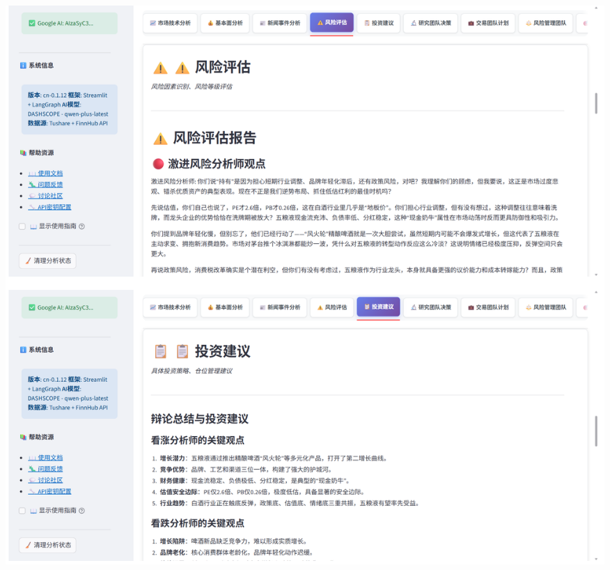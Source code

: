 
![1755002985903](images/README/1755002985903.png)

![1755003004403](images/README/1755003004403.png)
